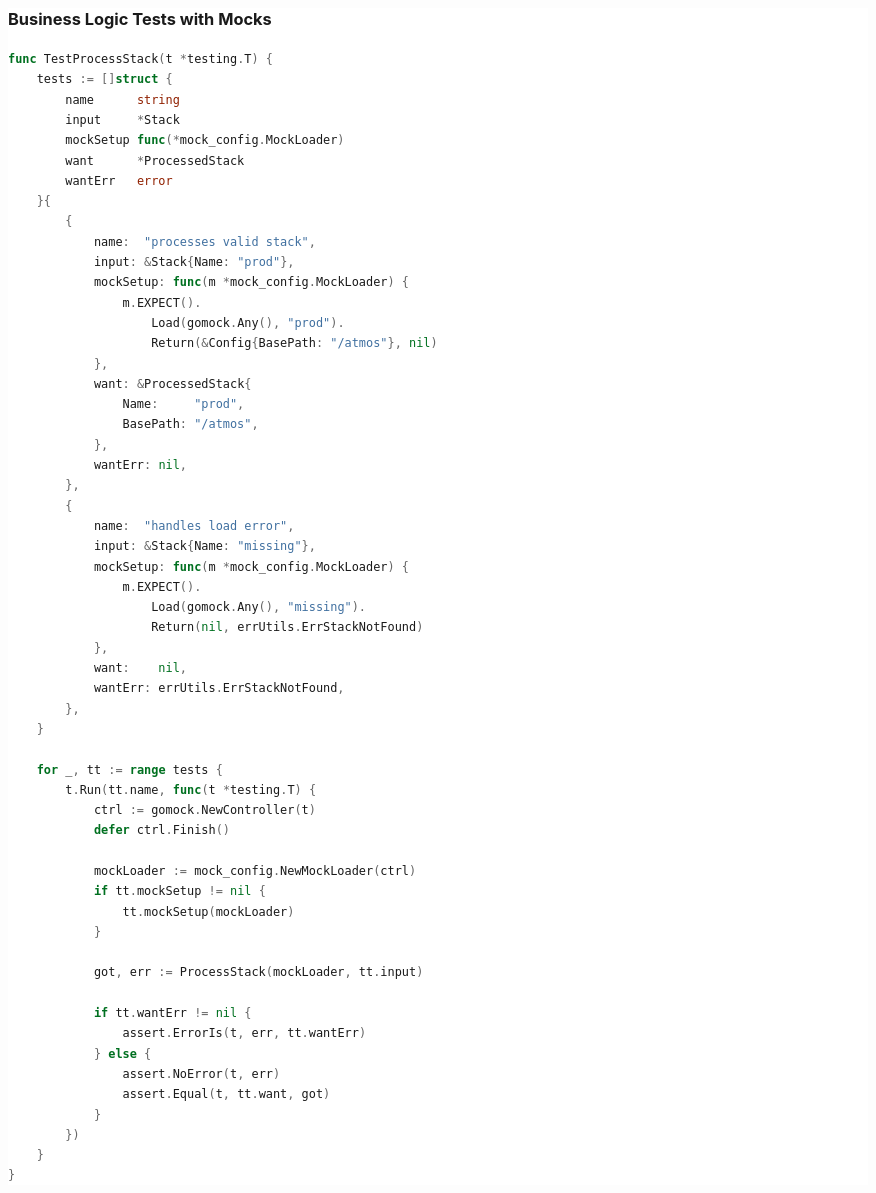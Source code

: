 
### Business Logic Tests with Mocks

```go
func TestProcessStack(t *testing.T) {
    tests := []struct {
        name      string
        input     *Stack
        mockSetup func(*mock_config.MockLoader)
        want      *ProcessedStack
        wantErr   error
    }{
        {
            name:  "processes valid stack",
            input: &Stack{Name: "prod"},
            mockSetup: func(m *mock_config.MockLoader) {
                m.EXPECT().
                    Load(gomock.Any(), "prod").
                    Return(&Config{BasePath: "/atmos"}, nil)
            },
            want: &ProcessedStack{
                Name:     "prod",
                BasePath: "/atmos",
            },
            wantErr: nil,
        },
        {
            name:  "handles load error",
            input: &Stack{Name: "missing"},
            mockSetup: func(m *mock_config.MockLoader) {
                m.EXPECT().
                    Load(gomock.Any(), "missing").
                    Return(nil, errUtils.ErrStackNotFound)
            },
            want:    nil,
            wantErr: errUtils.ErrStackNotFound,
        },
    }

    for _, tt := range tests {
        t.Run(tt.name, func(t *testing.T) {
            ctrl := gomock.NewController(t)
            defer ctrl.Finish()

            mockLoader := mock_config.NewMockLoader(ctrl)
            if tt.mockSetup != nil {
                tt.mockSetup(mockLoader)
            }

            got, err := ProcessStack(mockLoader, tt.input)

            if tt.wantErr != nil {
                assert.ErrorIs(t, err, tt.wantErr)
            } else {
                assert.NoError(t, err)
                assert.Equal(t, tt.want, got)
            }
        })
    }
}
```
